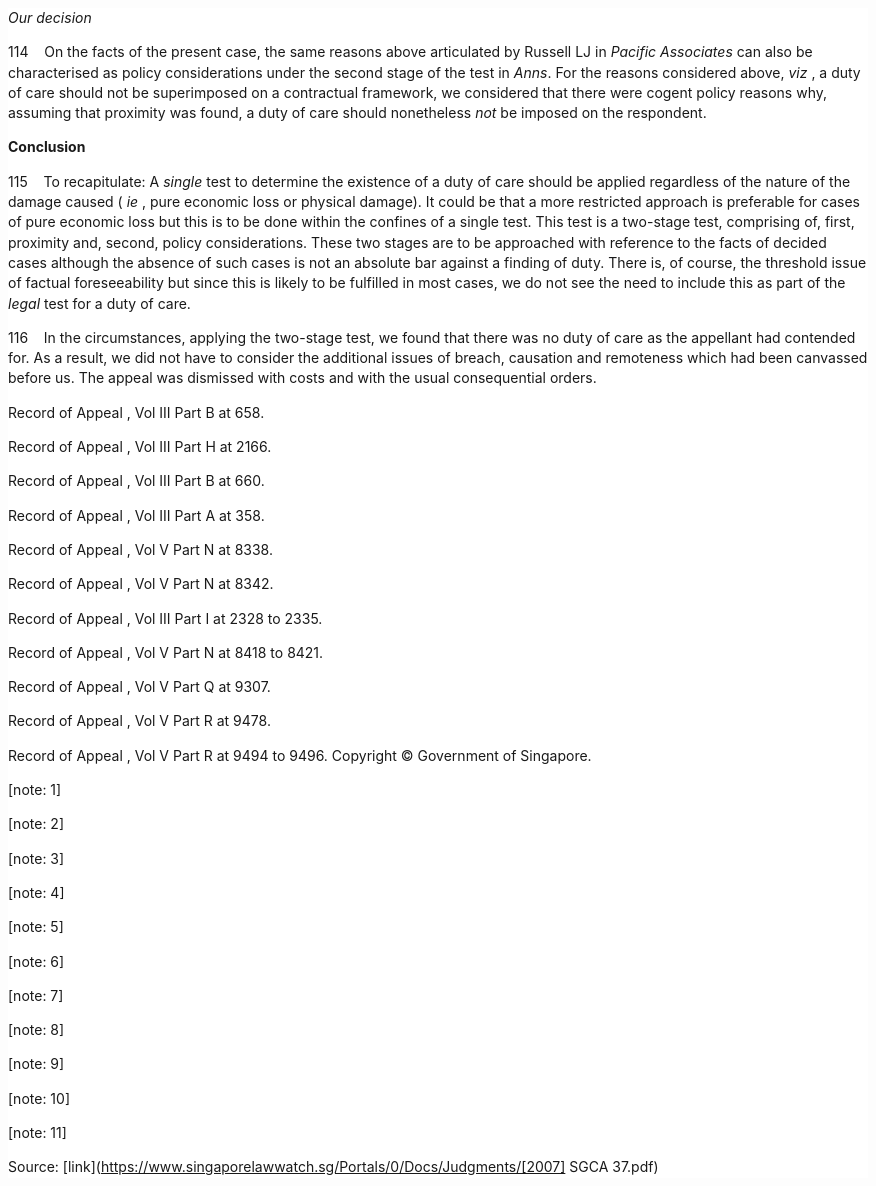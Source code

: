 _Our decision_ 

114    On the facts of the present case, the same reasons above articulated by Russell LJ in _Pacific Associates_ can also be characterised as policy considerations under the second stage of the test in _Anns_. For the reasons considered above, _viz_ , a duty of care should not be superimposed on a contractual framework, we considered that there were cogent policy reasons why, assuming that proximity was found, a duty of care should nonetheless _not_ be imposed on the respondent. 

**Conclusion** 


115    To recapitulate: A _single_ test to determine the existence of a duty of care should be applied regardless of the nature of the damage caused ( _ie_ , pure economic loss or physical damage). It could be that a more restricted approach is preferable for cases of pure economic loss but this is to be done within the confines of a single test. This test is a two-stage test, comprising of, first, proximity and, second, policy considerations. These two stages are to be approached with reference to the facts of decided cases although the absence of such cases is not an absolute bar against a finding of duty. There is, of course, the threshold issue of factual foreseeability but since this is likely to be fulfilled in most cases, we do not see the need to include this as part of the _legal_ test for a duty of care. 

116    In the circumstances, applying the two-stage test, we found that there was no duty of care as the appellant had contended for. As a result, we did not have to consider the additional issues of breach, causation and remoteness which had been canvassed before us. The appeal was dismissed with costs and with the usual consequential orders. 

 Record of Appeal , Vol III Part B at 658. 

 Record of Appeal , Vol III Part H at 2166. 

 Record of Appeal , Vol III Part B at 660. 

 Record of Appeal , Vol III Part A at 358. 

 Record of Appeal , Vol V Part N at 8338. 

 Record of Appeal , Vol V Part N at 8342. 

 Record of Appeal , Vol III Part I at 2328 to 2335. 

 Record of Appeal , Vol V Part N at 8418 to 8421. 

 Record of Appeal , Vol V Part Q at 9307. 

 Record of Appeal , Vol V Part R at 9478. 

 Record of Appeal , Vol V Part R at 9494 to 9496. Copyright © Government of Singapore. 

[note: 1] 

[note: 2] 

[note: 3] 

[note: 4] 

[note: 5] 

[note: 6] 

[note: 7] 

[note: 8] 

[note: 9] 

[note: 10] 

[note: 11] 


Source: [link](https://www.singaporelawwatch.sg/Portals/0/Docs/Judgments/[2007] SGCA 37.pdf)

